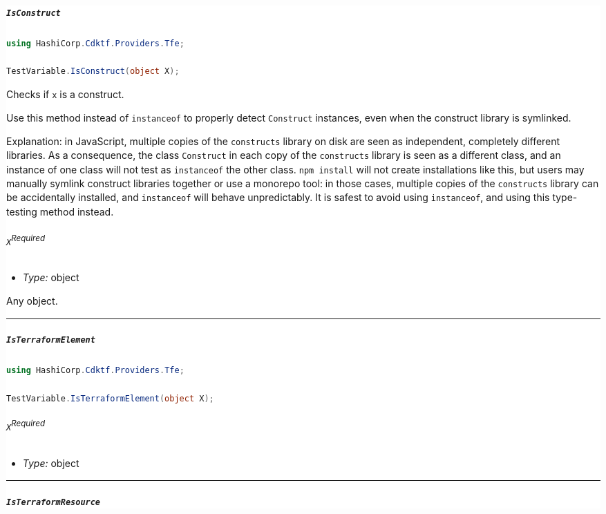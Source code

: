 
##### `IsConstruct` <a name="IsConstruct" id="@cdktf/provider-tfe.testVariable.TestVariable.isConstruct"></a>

```csharp
using HashiCorp.Cdktf.Providers.Tfe;

TestVariable.IsConstruct(object X);
```

Checks if `x` is a construct.

Use this method instead of `instanceof` to properly detect `Construct`
instances, even when the construct library is symlinked.

Explanation: in JavaScript, multiple copies of the `constructs` library on
disk are seen as independent, completely different libraries. As a
consequence, the class `Construct` in each copy of the `constructs` library
is seen as a different class, and an instance of one class will not test as
`instanceof` the other class. `npm install` will not create installations
like this, but users may manually symlink construct libraries together or
use a monorepo tool: in those cases, multiple copies of the `constructs`
library can be accidentally installed, and `instanceof` will behave
unpredictably. It is safest to avoid using `instanceof`, and using
this type-testing method instead.

###### `X`<sup>Required</sup> <a name="X" id="@cdktf/provider-tfe.testVariable.TestVariable.isConstruct.parameter.x"></a>

- *Type:* object

Any object.

---

##### `IsTerraformElement` <a name="IsTerraformElement" id="@cdktf/provider-tfe.testVariable.TestVariable.isTerraformElement"></a>

```csharp
using HashiCorp.Cdktf.Providers.Tfe;

TestVariable.IsTerraformElement(object X);
```

###### `X`<sup>Required</sup> <a name="X" id="@cdktf/provider-tfe.testVariable.TestVariable.isTerraformElement.parameter.x"></a>

- *Type:* object

---

##### `IsTerraformResource` <a name="IsTerraformResource" id="@cdktf/provider-tfe.testVariable.TestVariable.isTerraformResource"></a>
